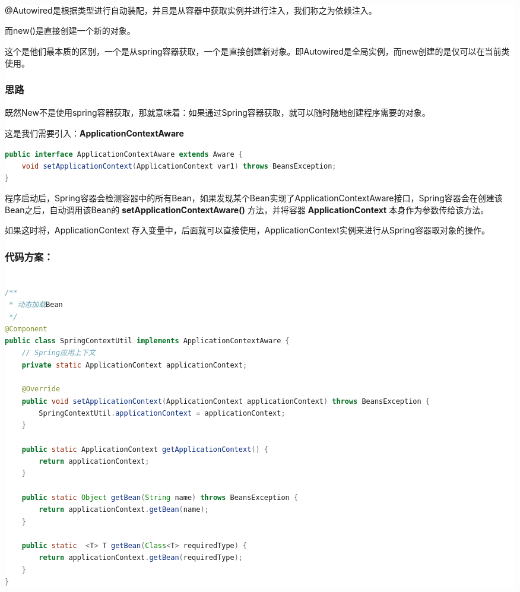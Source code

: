@Autowired是根据类型进行自动装配，并且是从容器中获取实例并进行注入，我们称之为依赖注入。
     
而new()是直接创建一个新的对象。

这个是他们最本质的区别，一个是从spring容器获取，一个是直接创建新对象。即Autowired是全局实例，而new创建的是仅可以在当前类使用。

### 思路
既然New不是使用spring容器获取，那就意味着：如果通过Spring容器获取，就可以随时随地创建程序需要的对象。

这是我们需要引入：**ApplicationContextAware**

```java
public interface ApplicationContextAware extends Aware {
    void setApplicationContext(ApplicationContext var1) throws BeansException;
}
```

程序启动后，Spring容器会检测容器中的所有Bean，如果发现某个Bean实现了ApplicationContextAware接口，Spring容器会在创建该Bean之后，自动调用该Bean的 **setApplicationContextAware()** 方法，并将容器 **ApplicationContext** 本身作为参数传给该方法。

如果这时将，ApplicationContext 存入变量中，后面就可以直接使用，ApplicationContext实例来进行从Spring容器取对象的操作。


### 代码方案：
```java

/**
 * 动态加载Bean
 */
@Component
public class SpringContextUtil implements ApplicationContextAware {
    // Spring应用上下文
    private static ApplicationContext applicationContext;

    @Override
    public void setApplicationContext(ApplicationContext applicationContext) throws BeansException {
        SpringContextUtil.applicationContext = applicationContext;
    }

    public static ApplicationContext getApplicationContext() {
        return applicationContext;
    }

    public static Object getBean(String name) throws BeansException {
        return applicationContext.getBean(name);
    }

    public static  <T> T getBean(Class<T> requiredType) {
        return applicationContext.getBean(requiredType);
    }
}

```
